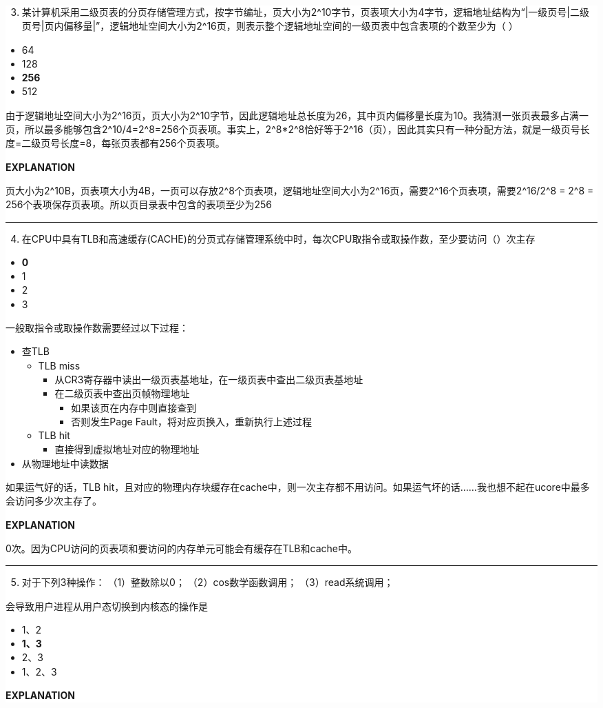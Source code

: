 3. 某计算机采用二级页表的分页存储管理方式，按字节编址，页大小为2^10字节，页表项大小为4字节，逻辑地址结构为“|一级页号|二级页号|页内偏移量|”，逻辑地址空间大小为2^16页，则表示整个逻辑地址空间的一级页表中包含表项的个数至少为（ ）

* 64
* 128
* **256**
* 512

由于逻辑地址空间大小为2^16页，页大小为2^10字节，因此逻辑地址总长度为26，其中页内偏移量长度为10。我猜测一张页表最多占满一页，所以最多能够包含2^10/4=2^8=256个页表项。事实上，2^8*2^8恰好等于2^16（页），因此其实只有一种分配方法，就是一级页号长度=二级页号长度=8，每张页表都有256个页表项。

**EXPLANATION**

页大小为2^10B，页表项大小为4B，一页可以存放2^8个页表项，逻辑地址空间大小为2^16页，需要2^16个页表项，需要2^16/2^8 = 2^8 = 256个表项保存页表项。所以页目录表中包含的表项至少为256

---

4. 在CPU中具有TLB和高速缓存(CACHE)的分页式存储管理系统中时，每次CPU取指令或取操作数，至少要访问（）次主存

* **0**
* 1
* 2
* 3

一般取指令或取操作数需要经过以下过程：
* 查TLB
  * TLB miss
    * 从CR3寄存器中读出一级页表基地址，在一级页表中查出二级页表基地址
    * 在二级页表中查出页帧物理地址
      * 如果该页在内存中则直接查到
      * 否则发生Page Fault，将对应页换入，重新执行上述过程
  * TLB hit
    * 直接得到虚拟地址对应的物理地址
* 从物理地址中读数据

如果运气好的话，TLB hit，且对应的物理内存块缓存在cache中，则一次主存都不用访问。如果运气坏的话……我也想不起在ucore中最多会访问多少次主存了。

**EXPLANATION**

0次。因为CPU访问的页表项和要访问的内存单元可能会有缓存在TLB和cache中。

---

5. 对于下列3种操作：
（1）整数除以0；
（2）cos数学函数调用；
（3）read系统调用；

会导致用户进程从用户态切换到内核态的操作是

* 1、2
* **1、3**
* 2、3
* 1、2、3

**EXPLANATION**
